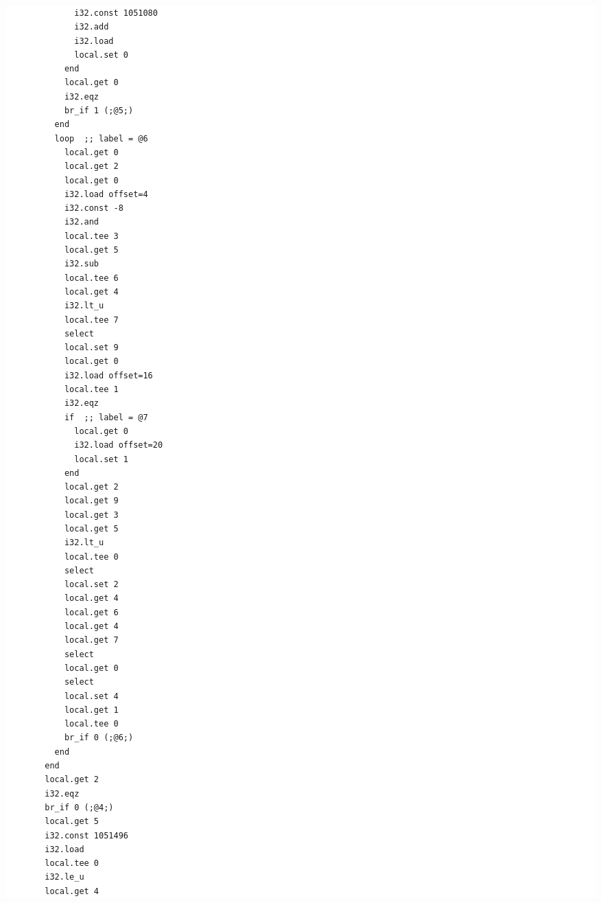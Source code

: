                   i32.const 1051080
                  i32.add
                  i32.load
                  local.set 0
                end
                local.get 0
                i32.eqz
                br_if 1 (;@5;)
              end
              loop  ;; label = @6
                local.get 0
                local.get 2
                local.get 0
                i32.load offset=4
                i32.const -8
                i32.and
                local.tee 3
                local.get 5
                i32.sub
                local.tee 6
                local.get 4
                i32.lt_u
                local.tee 7
                select
                local.set 9
                local.get 0
                i32.load offset=16
                local.tee 1
                i32.eqz
                if  ;; label = @7
                  local.get 0
                  i32.load offset=20
                  local.set 1
                end
                local.get 2
                local.get 9
                local.get 3
                local.get 5
                i32.lt_u
                local.tee 0
                select
                local.set 2
                local.get 4
                local.get 6
                local.get 4
                local.get 7
                select
                local.get 0
                select
                local.set 4
                local.get 1
                local.tee 0
                br_if 0 (;@6;)
              end
            end
            local.get 2
            i32.eqz
            br_if 0 (;@4;)
            local.get 5
            i32.const 1051496
            i32.load
            local.tee 0
            i32.le_u
            local.get 4